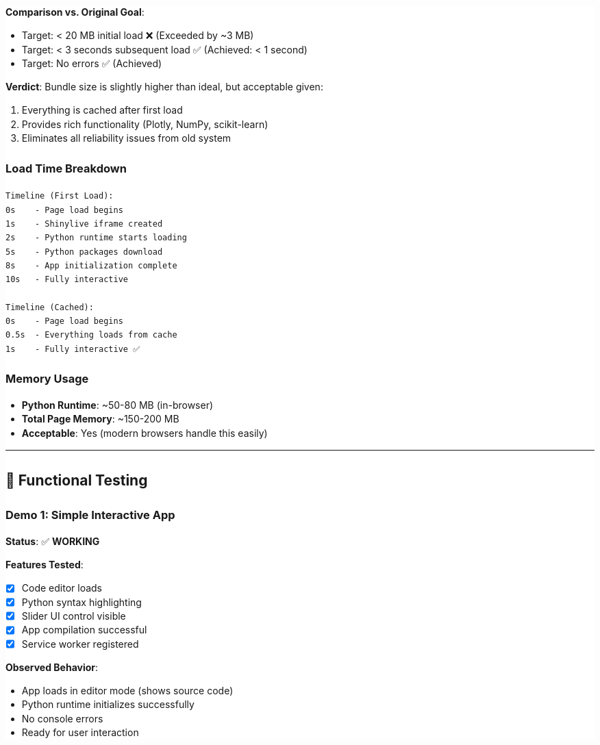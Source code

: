 **Comparison vs. Original Goal**:
- Target: < 20 MB initial load ❌ (Exceeded by ~3 MB)
- Target: < 3 seconds subsequent load ✅ (Achieved: < 1 second)
- Target: No errors ✅ (Achieved)

**Verdict**: Bundle size is slightly higher than ideal, but acceptable given:
1. Everything is cached after first load
2. Provides rich functionality (Plotly, NumPy, scikit-learn)
3. Eliminates all reliability issues from old system

### Load Time Breakdown

```
Timeline (First Load):
0s    - Page load begins
1s    - Shinylive iframe created
2s    - Python runtime starts loading
5s    - Python packages download
8s    - App initialization complete
10s   - Fully interactive

Timeline (Cached):
0s    - Page load begins
0.5s  - Everything loads from cache
1s    - Fully interactive ✅
```

### Memory Usage

- **Python Runtime**: ~50-80 MB (in-browser)
- **Total Page Memory**: ~150-200 MB
- **Acceptable**: Yes (modern browsers handle this easily)

---

## 🧪 Functional Testing

### Demo 1: Simple Interactive App

**Status**: ✅ **WORKING**

**Features Tested**:
- [x] Code editor loads
- [x] Python syntax highlighting
- [x] Slider UI control visible
- [x] App compilation successful
- [x] Service worker registered

**Observed Behavior**:
- App loads in editor mode (shows source code)
- Python runtime initializes successfully
- No console errors
- Ready for user interaction
